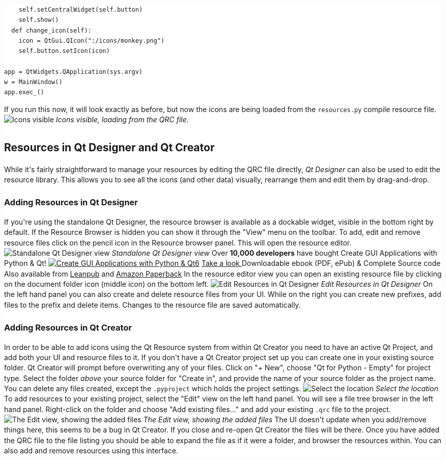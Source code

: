 ```
    self.setCentralWidget(self.button)
    self.show()
  def change_icon(self):
    icon = QtGui.QIcon(":/icons/monkey.png")
    self.button.setIcon(icon)

app = QtWidgets.QApplication(sys.argv)
w = MainWindow()
app.exec_()

```

If you run this now, it will look exactly as before, but now the icons are being loaded from the `resources.py` compile resource file.
![Icons visible](https://www.pythonguis.com/static/tutorials/qt/qresources/window-icons.png) _Icons visible, loading from the QRC file._
## Resources in Qt Designer and Qt Creator
While it's fairly straightforward to manage your resources by editing the QRC file directly, _Qt Designer_ can also be used to edit the resource library. This allows you to see all the icons (and other data) visually, rearrange them and edit them by drag-and-drop.
### Adding Resources in Qt Designer
If you're using the standalone Qt Designer, the resource browser is available as a dockable widget, visible in the bottom right by default. If the Resource Browser is hidden you can show it through the "View" menu on the toolbar.
To add, edit and remove resource files click on the pencil icon in the Resource browser panel. This will open the resource editor.
![Standalone Qt Designer view](https://www.pythonguis.com/static/tutorials/qt/qresources/qt_designer.png) _Standalone Qt Designer view_
Over **10,000 developers** have bought Create GUI Applications with Python & Qt!
[![Create GUI Applications with Python & Qt6](https://www.pythonguis.com/static/theme/images/products/pyqt6-book.png)](https://www.pythonguis.com/pyqt6-book/)
[Take a look ](https://www.pythonguis.com/pyqt6-book/)
Downloadable ebook (PDF, ePub) & Complete Source code
Also available from [Leanpub](https://www.leanpub.com/pyqt6-book/) and [Amazon Paperback](https://www.amazon.com/dp/B0B1CK5ZZ1/)
In the resource editor view you can open an existing resource file by clicking on the document folder icon (middle icon) on the bottom left.
![Edit Resources in Qt Designer](https://www.pythonguis.com/static/tutorials/qt/qresources/qt_designer_resource_editor.png) _Edit Resources in Qt Designer_
On the left hand panel you can also create and delete resource files from your UI. While on the right you can create new prefixes, add files to the prefix and delete items. Changes to the resource file are saved automatically.
### Adding Resources in Qt Creator
In order to be able to add icons using the Qt Resource system from within Qt Creator you need to have an active Qt Project, and add both your UI and resource files to it.
If you don't have a Qt Creator project set up you can create one in your existing source folder. Qt Creator will prompt before overwriting any of your files. Click on "+ New", choose "Qt for Python - Empty" for project type. Select the folder _above_ your source folder for "Create in", and provide the name of your source folder as the project name. You can delete any files created, except the `.pyproject` which holds the project settings.
![Select the location](https://www.pythonguis.com/static/tutorials/qt/qresources/qt_python_location_exists.png) _Select the location_
To add resources to your existing project, select the "Edit" view on the left hand panel. You will see a file tree browser in the left hand panel. Right-click on the folder and choose "Add existing files…" and add your existing `.qrc` file to the project.
![The Edit view, showing the added files](https://www.pythonguis.com/static/tutorials/qt/qresources/qt_python_edit_view.png) _The Edit view, showing the added files_
The UI doesn't update when you add/remove things here, this seems to be a bug in Qt Creator. If you close and re-open Qt Creator the files will be there.
Once you have added the QRC file to the file listing you should be able to expand the file as if it were a folder, and browser the resources within. You can also add and remove resources using this interface.